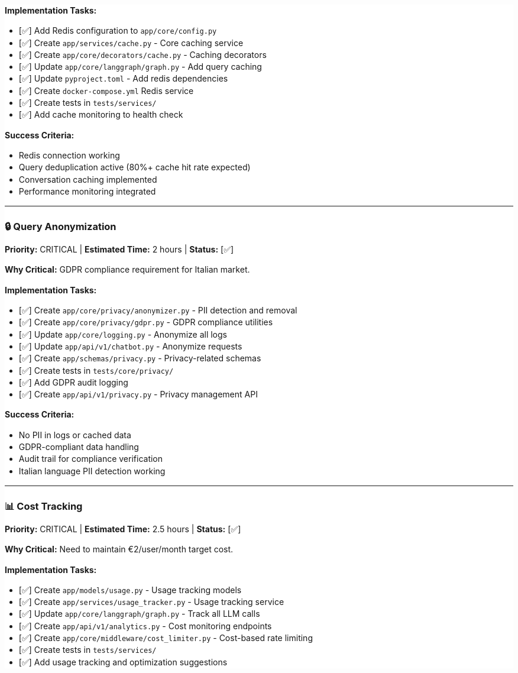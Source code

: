 **Implementation Tasks:**
- [✅] Add Redis configuration to `app/core/config.py`
- [✅] Create `app/services/cache.py` - Core caching service
- [✅] Create `app/core/decorators/cache.py` - Caching decorators
- [✅] Update `app/core/langgraph/graph.py` - Add query caching
- [✅] Update `pyproject.toml` - Add redis dependencies
- [✅] Create `docker-compose.yml` Redis service
- [✅] Create tests in `tests/services/`
- [✅] Add cache monitoring to health check

**Success Criteria:**
- Redis connection working
- Query deduplication active (80%+ cache hit rate expected)
- Conversation caching implemented
- Performance monitoring integrated

---

### 🔒 Query Anonymization
**Priority:** CRITICAL | **Estimated Time:** 2 hours | **Status:** [✅]

**Why Critical:** GDPR compliance requirement for Italian market.

**Implementation Tasks:**
- [✅] Create `app/core/privacy/anonymizer.py` - PII detection and removal
- [✅] Create `app/core/privacy/gdpr.py` - GDPR compliance utilities
- [✅] Update `app/core/logging.py` - Anonymize all logs
- [✅] Update `app/api/v1/chatbot.py` - Anonymize requests
- [✅] Create `app/schemas/privacy.py` - Privacy-related schemas
- [✅] Create tests in `tests/core/privacy/`
- [✅] Add GDPR audit logging
- [✅] Create `app/api/v1/privacy.py` - Privacy management API

**Success Criteria:**
- No PII in logs or cached data
- GDPR-compliant data handling
- Audit trail for compliance verification
- Italian language PII detection working

---

### 📊 Cost Tracking
**Priority:** CRITICAL | **Estimated Time:** 2.5 hours | **Status:** [✅]

**Why Critical:** Need to maintain €2/user/month target cost.

**Implementation Tasks:**
- [✅] Create `app/models/usage.py` - Usage tracking models
- [✅] Create `app/services/usage_tracker.py` - Usage tracking service
- [✅] Update `app/core/langgraph/graph.py` - Track all LLM calls
- [✅] Create `app/api/v1/analytics.py` - Cost monitoring endpoints
- [✅] Create `app/core/middleware/cost_limiter.py` - Cost-based rate limiting
- [✅] Create tests in `tests/services/`
- [✅] Add usage tracking and optimization suggestions
